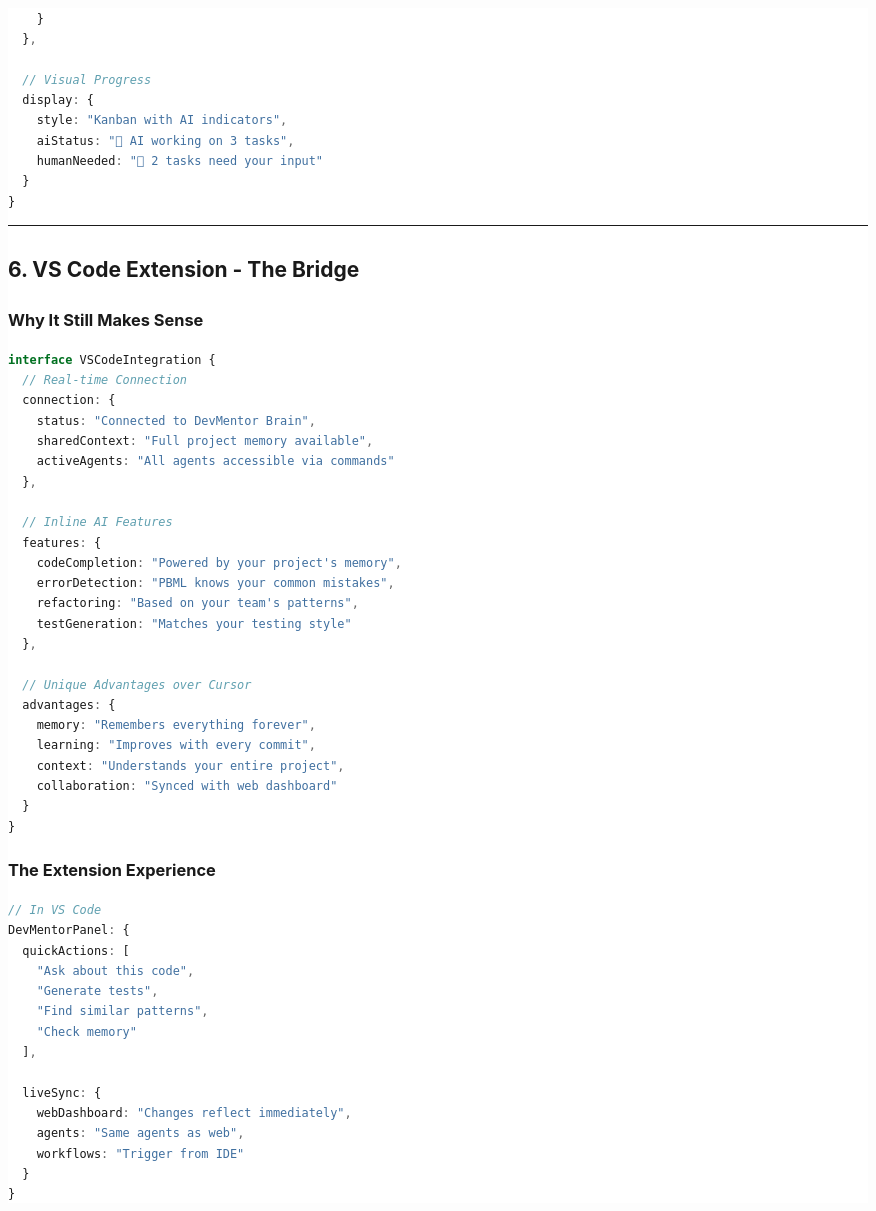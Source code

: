 ```typescript
    }
  },
  
  // Visual Progress
  display: {
    style: "Kanban with AI indicators",
    aiStatus: "🤖 AI working on 3 tasks",
    humanNeeded: "👤 2 tasks need your input"
  }
}
```

---

## 6. VS Code Extension - The Bridge

### Why It Still Makes Sense
```typescript
interface VSCodeIntegration {
  // Real-time Connection
  connection: {
    status: "Connected to DevMentor Brain",
    sharedContext: "Full project memory available",
    activeAgents: "All agents accessible via commands"
  },
  
  // Inline AI Features
  features: {
    codeCompletion: "Powered by your project's memory",
    errorDetection: "PBML knows your common mistakes",
    refactoring: "Based on your team's patterns",
    testGeneration: "Matches your testing style"
  },
  
  // Unique Advantages over Cursor
  advantages: {
    memory: "Remembers everything forever",
    learning: "Improves with every commit",
    context: "Understands your entire project",
    collaboration: "Synced with web dashboard"
  }
}
```

### The Extension Experience
```typescript
// In VS Code
DevMentorPanel: {
  quickActions: [
    "Ask about this code",
    "Generate tests",
    "Find similar patterns",
    "Check memory"
  ],
  
  liveSync: {
    webDashboard: "Changes reflect immediately",
    agents: "Same agents as web",
    workflows: "Trigger from IDE"
  }
}
```
